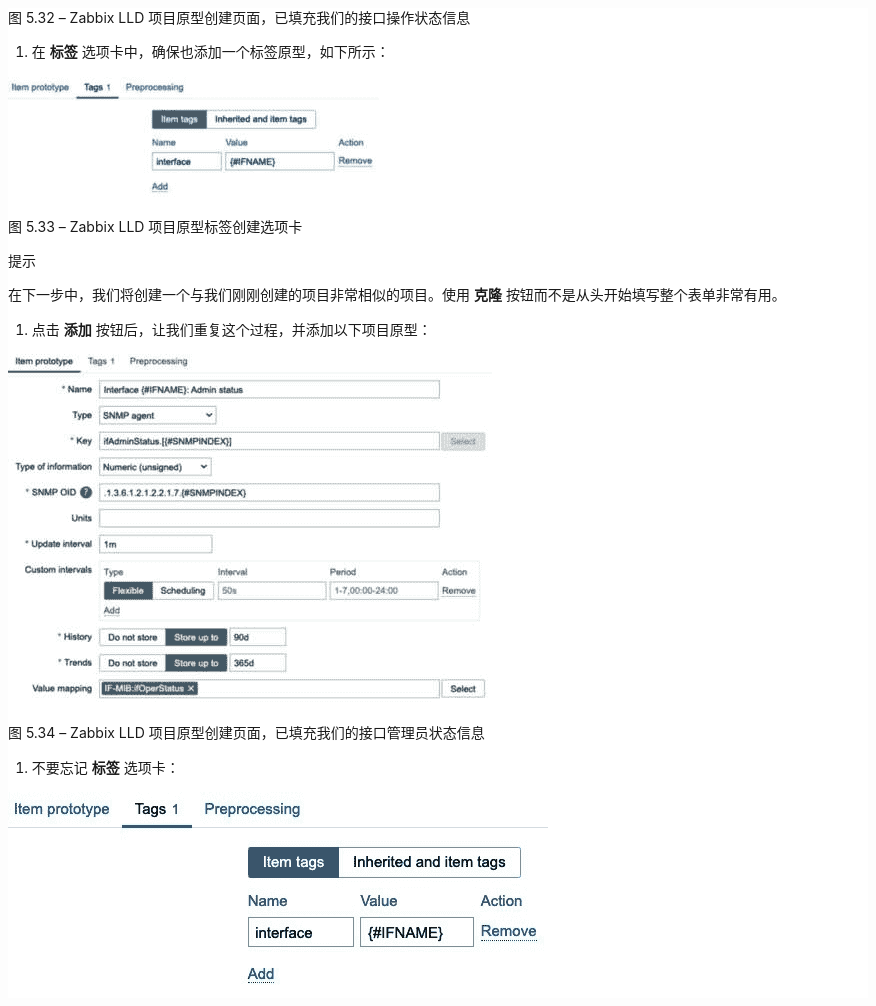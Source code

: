 图 5.32 – Zabbix LLD 项目原型创建页面，已填充我们的接口操作状态信息

1.  在 **标签** 选项卡中，确保也添加一个标签原型，如下所示：

![图 5.33 – Zabbix LLD 项目原型标签创建选项卡](img/B19803_05_33.jpg)

图 5.33 – Zabbix LLD 项目原型标签创建选项卡

提示

在下一步中，我们将创建一个与我们刚刚创建的项目非常相似的项目。使用 **克隆** 按钮而不是从头开始填写整个表单非常有用。

1.  点击 **添加** 按钮后，让我们重复这个过程，并添加以下项目原型：

![图 5.34 – Zabbix LLD 项目原型创建页面，已填充我们的接口管理员状态信息](img/B19803_05_34.jpg)

图 5.34 – Zabbix LLD 项目原型创建页面，已填充我们的接口管理员状态信息

1.  不要忘记 **标签** 选项卡：

![图 5.35 – Zabbix LLD 项目 2 原型标签创建选项卡](img/B19803_05_35.JPG)
